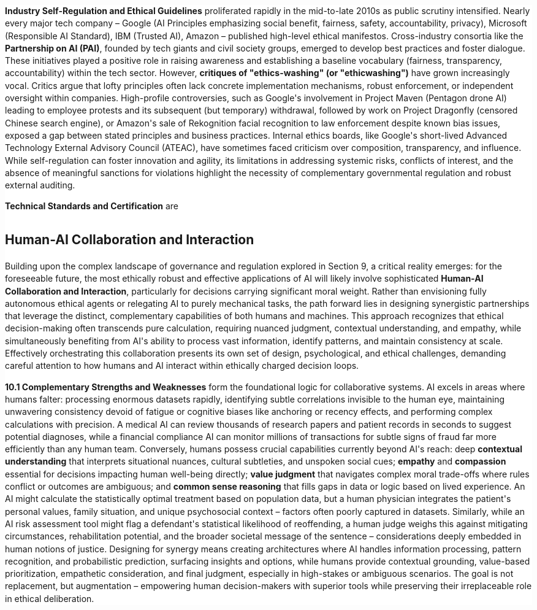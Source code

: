 **Industry Self-Regulation and Ethical Guidelines** proliferated rapidly in the mid-to-late 2010s as public scrutiny intensified. Nearly every major tech company – Google (AI Principles emphasizing social benefit, fairness, safety, accountability, privacy), Microsoft (Responsible AI Standard), IBM (Trusted AI), Amazon – published high-level ethical manifestos. Cross-industry consortia like the **Partnership on AI (PAI)**, founded by tech giants and civil society groups, emerged to develop best practices and foster dialogue. These initiatives played a positive role in raising awareness and establishing a baseline vocabulary (fairness, transparency, accountability) within the tech sector. However, **critiques of "ethics-washing" (or "ethicwashing")** have grown increasingly vocal. Critics argue that lofty principles often lack concrete implementation mechanisms, robust enforcement, or independent oversight within companies. High-profile controversies, such as Google's involvement in Project Maven (Pentagon drone AI) leading to employee protests and its subsequent (but temporary) withdrawal, followed by work on Project Dragonfly (censored Chinese search engine), or Amazon's sale of Rekognition facial recognition to law enforcement despite known bias issues, exposed a gap between stated principles and business practices. Internal ethics boards, like Google's short-lived Advanced Technology External Advisory Council (ATEAC), have sometimes faced criticism over composition, transparency, and influence. While self-regulation can foster innovation and agility, its limitations in addressing systemic risks, conflicts of interest, and the absence of meaningful sanctions for violations highlight the necessity of complementary governmental regulation and robust external auditing.

**Technical Standards and Certification** are

## Human-AI Collaboration and Interaction

Building upon the complex landscape of governance and regulation explored in Section 9, a critical reality emerges: for the foreseeable future, the most ethically robust and effective applications of AI will likely involve sophisticated **Human-AI Collaboration and Interaction**, particularly for decisions carrying significant moral weight. Rather than envisioning fully autonomous ethical agents or relegating AI to purely mechanical tasks, the path forward lies in designing synergistic partnerships that leverage the distinct, complementary capabilities of both humans and machines. This approach recognizes that ethical decision-making often transcends pure calculation, requiring nuanced judgment, contextual understanding, and empathy, while simultaneously benefiting from AI's ability to process vast information, identify patterns, and maintain consistency at scale. Effectively orchestrating this collaboration presents its own set of design, psychological, and ethical challenges, demanding careful attention to how humans and AI interact within ethically charged decision loops.

**10.1 Complementary Strengths and Weaknesses** form the foundational logic for collaborative systems. AI excels in areas where humans falter: processing enormous datasets rapidly, identifying subtle correlations invisible to the human eye, maintaining unwavering consistency devoid of fatigue or cognitive biases like anchoring or recency effects, and performing complex calculations with precision. A medical AI can review thousands of research papers and patient records in seconds to suggest potential diagnoses, while a financial compliance AI can monitor millions of transactions for subtle signs of fraud far more efficiently than any human team. Conversely, humans possess crucial capabilities currently beyond AI's reach: deep **contextual understanding** that interprets situational nuances, cultural subtleties, and unspoken social cues; **empathy** and **compassion** essential for decisions impacting human well-being directly; **value judgment** that navigates complex moral trade-offs where rules conflict or outcomes are ambiguous; and **common sense reasoning** that fills gaps in data or logic based on lived experience. An AI might calculate the statistically optimal treatment based on population data, but a human physician integrates the patient's personal values, family situation, and unique psychosocial context – factors often poorly captured in datasets. Similarly, while an AI risk assessment tool might flag a defendant's statistical likelihood of reoffending, a human judge weighs this against mitigating circumstances, rehabilitation potential, and the broader societal message of the sentence – considerations deeply embedded in human notions of justice. Designing for synergy means creating architectures where AI handles information processing, pattern recognition, and probabilistic prediction, surfacing insights and options, while humans provide contextual grounding, value-based prioritization, empathetic consideration, and final judgment, especially in high-stakes or ambiguous scenarios. The goal is not replacement, but augmentation – empowering human decision-makers with superior tools while preserving their irreplaceable role in ethical deliberation.
